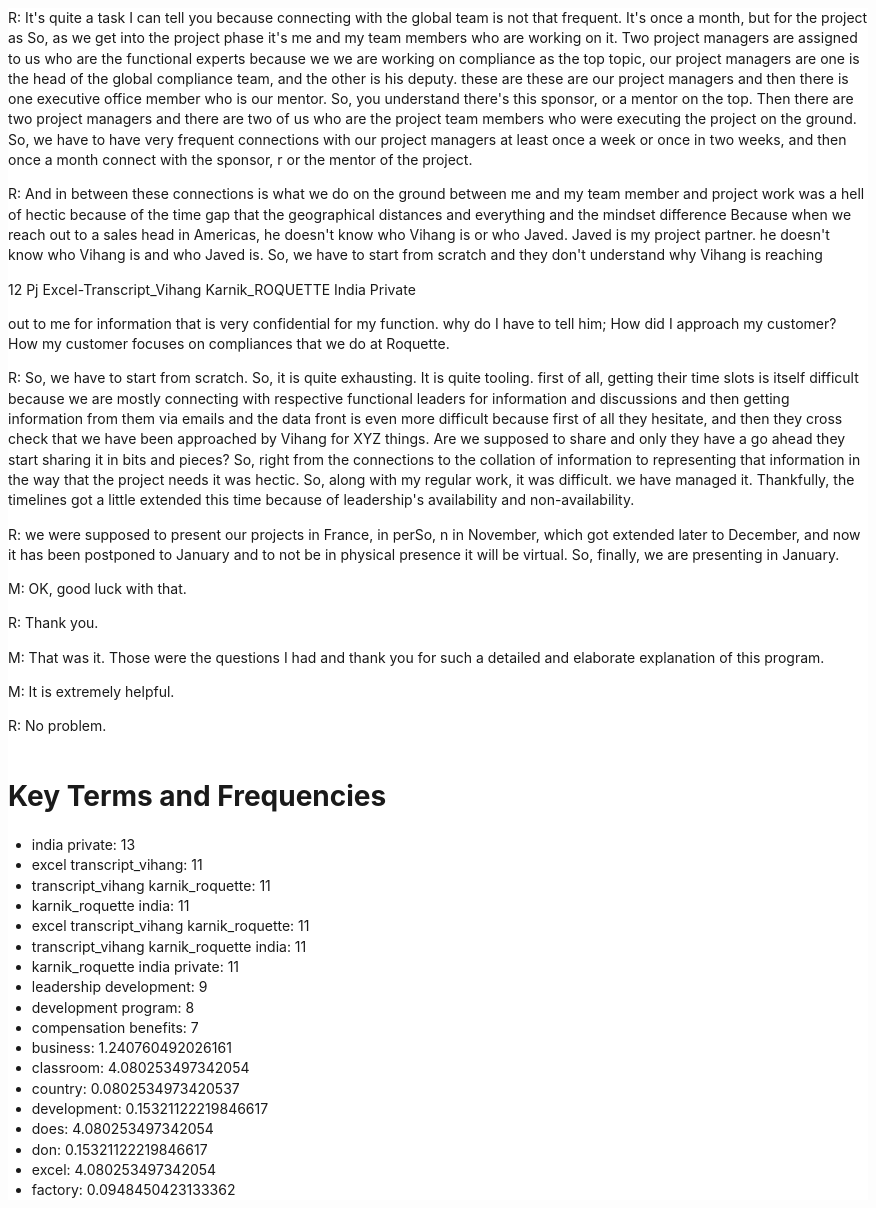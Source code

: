 R: It's quite a task I can tell you because connecting with the global team is not that frequent. It's once a month, but for the project as So, as we get into the project phase it's me and my team members who are working on it. Two project managers are assigned to us who are the functional experts because we we are working on compliance as the top topic, our project managers are one is the head of the global compliance team, and the other is his deputy. these are these are our project managers and then there is one executive office member who is our mentor. So, you understand there's this sponsor, or a mentor on the top. Then there are two project managers and there are two of us who are the project team members who were executing the project on the ground. So, we have to have very frequent connections with our project managers at least once a week or once in two weeks, and then once a month connect with the sponsor, r or the mentor of the project.

R: And in between these connections is what we do on the ground between me and my team member and project work was a hell of hectic because of the time gap that the geographical distances and everything and the mindset difference Because when we reach out to a sales head in Americas, he doesn't know who Vihang is or who Javed. Javed is my project partner. he doesn't know who Vihang is and who Javed is. So, we have to start from scratch and they don't understand why Vihang is reaching

12
Pj Excel-Transcript_Vihang Karnik_ROQUETTE India Private

out to me for information that is very confidential for my function. why do I have to tell him; How did I approach my customer? How my customer focuses on compliances that we do at Roquette.

R: So, we have to start from scratch. So, it is quite exhausting. It is quite tooling. first of all, getting their time slots is itself difficult because we are mostly connecting with respective functional leaders for information and discussions and then getting information from them via emails and the data front is even more difficult because first of all they hesitate, and then they cross check that we have been approached by Vihang for XYZ things. Are we supposed to share and only they have a go ahead they start sharing it in bits and pieces? So, right from the connections to the collation of information to representing that information in the way that the project needs it was hectic. So, along with my regular work, it was difficult. we have managed it. Thankfully, the timelines got a little extended this time because of leadership's availability and non-availability.

R: we were supposed to present our projects in France, in perSo, n in November, which got extended later to December, and now it has been postponed to January and to not be in physical presence it will be virtual. So, finally, we are presenting in January.

M: OK, good luck with that.

R: Thank you.

M: That was it. Those were the questions I had and thank you for such a detailed and elaborate explanation of this program.

M: It is extremely helpful.

R: No problem.

# Key Terms and Frequencies
- india private: 13
- excel transcript_vihang: 11
- transcript_vihang karnik_roquette: 11
- karnik_roquette india: 11
- excel transcript_vihang karnik_roquette: 11
- transcript_vihang karnik_roquette india: 11
- karnik_roquette india private: 11
- leadership development: 9
- development program: 8
- compensation benefits: 7
- business: 1.240760492026161
- classroom: 4.080253497342054
- country: 0.0802534973420537
- development: 0.15321122219846617
- does: 4.080253497342054
- don: 0.15321122219846617
- excel: 4.080253497342054
- factory: 0.0948450423133362